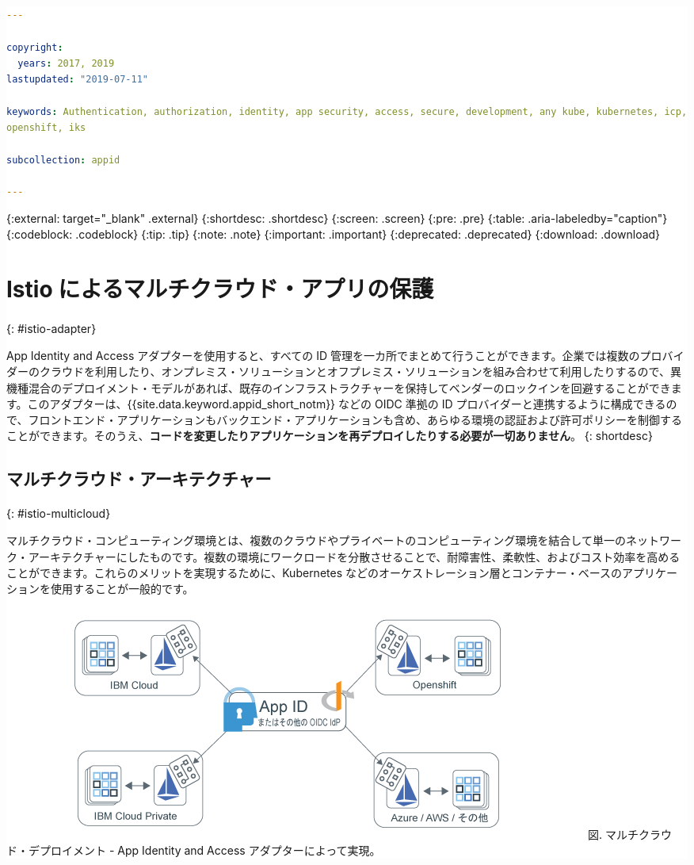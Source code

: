 ```yaml
---

copyright:
  years: 2017, 2019
lastupdated: "2019-07-11"

keywords: Authentication, authorization, identity, app security, access, secure, development, any kube, kubernetes, icp, openshift, iks

subcollection: appid

---
```


{:external: target="_blank" .external}
{:shortdesc: .shortdesc}
{:screen: .screen}
{:pre: .pre}
{:table: .aria-labeledby="caption"}
{:codeblock: .codeblock}
{:tip: .tip}
{:note: .note}
{:important: .important}
{:deprecated: .deprecated}
{:download: .download}

# Istio によるマルチクラウド・アプリの保護
{: #istio-adapter}

App Identity and Access アダプターを使用すると、すべての ID 管理を一カ所でまとめて行うことができます。企業では複数のプロバイダーのクラウドを利用したり、オンプレミス・ソリューションとオフプレミス・ソリューションを組み合わせて利用したりするので、異機種混合のデプロイメント・モデルがあれば、既存のインフラストラクチャーを保持してベンダーのロックインを回避することができます。このアダプターは、{{site.data.keyword.appid_short_notm}} などの OIDC 準拠の ID プロバイダーと連携するように構成できるので、フロントエンド・アプリケーションもバックエンド・アプリケーションも含め、あらゆる環境の認証および許可ポリシーを制御することができます。そのうえ、**コードを変更したりアプリケーションを再デプロイしたりする必要が一切ありません**。
{: shortdesc}


## マルチクラウド・アーキテクチャー
{: #istio-multicloud}

マルチクラウド・コンピューティング環境とは、複数のクラウドやプライベートのコンピューティング環境を結合して単一のネットワーク・アーキテクチャーにしたものです。複数の環境にワークロードを分散させることで、耐障害性、柔軟性、およびコスト効率を高めることができます。これらのメリットを実現するために、Kubernetes などのオーケストレーション層とコンテナー・ベースのアプリケーションを使用することが一般的です。

![App Identity and Access アダプター・アーキテクチャーの図](images/istio-adapter.png)
図. マルチクラウド・デプロイメント - App Identity and Access アダプターによって実現。
